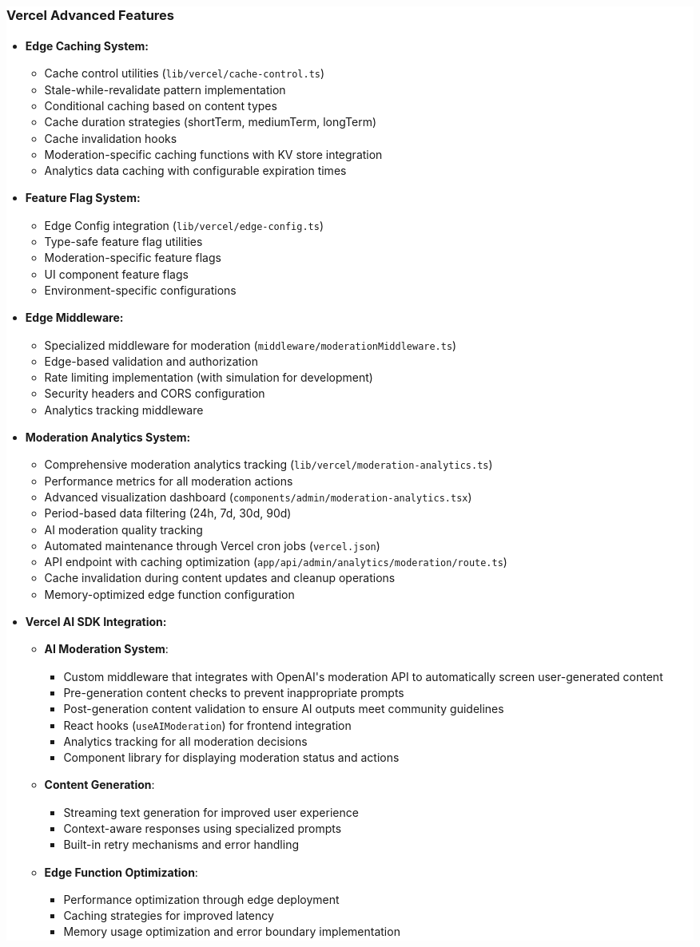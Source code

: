 ### Vercel Advanced Features

* **Edge Caching System:**
  * Cache control utilities (`lib/vercel/cache-control.ts`)
  * Stale-while-revalidate pattern implementation
  * Conditional caching based on content types
  * Cache duration strategies (shortTerm, mediumTerm, longTerm)
  * Cache invalidation hooks
  * Moderation-specific caching functions with KV store integration
  * Analytics data caching with configurable expiration times

* **Feature Flag System:**
  * Edge Config integration (`lib/vercel/edge-config.ts`)
  * Type-safe feature flag utilities
  * Moderation-specific feature flags
  * UI component feature flags
  * Environment-specific configurations

* **Edge Middleware:**
  * Specialized middleware for moderation (`middleware/moderationMiddleware.ts`)
  * Edge-based validation and authorization
  * Rate limiting implementation (with simulation for development)
  * Security headers and CORS configuration
  * Analytics tracking middleware

* **Moderation Analytics System:**
  * Comprehensive moderation analytics tracking (`lib/vercel/moderation-analytics.ts`)
  * Performance metrics for all moderation actions
  * Advanced visualization dashboard (`components/admin/moderation-analytics.tsx`)
  * Period-based data filtering (24h, 7d, 30d, 90d)
  * AI moderation quality tracking
  * Automated maintenance through Vercel cron jobs (`vercel.json`)
  * API endpoint with caching optimization (`app/api/admin/analytics/moderation/route.ts`)
  * Cache invalidation during content updates and cleanup operations
  * Memory-optimized edge function configuration

* **Vercel AI SDK Integration:**
  * **AI Moderation System**: 
    - Custom middleware that integrates with OpenAI's moderation API to automatically screen user-generated content
    - Pre-generation content checks to prevent inappropriate prompts
    - Post-generation content validation to ensure AI outputs meet community guidelines
    - React hooks (`useAIModeration`) for frontend integration
    - Analytics tracking for all moderation decisions
    - Component library for displaying moderation status and actions

  * **Content Generation**:
    - Streaming text generation for improved user experience
    - Context-aware responses using specialized prompts
    - Built-in retry mechanisms and error handling

  * **Edge Function Optimization**:
    - Performance optimization through edge deployment
    - Caching strategies for improved latency
    - Memory usage optimization and error boundary implementation
